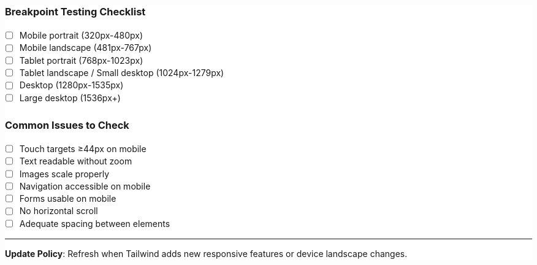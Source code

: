 ### Breakpoint Testing Checklist
- [ ] Mobile portrait (320px-480px)
- [ ] Mobile landscape (481px-767px)
- [ ] Tablet portrait (768px-1023px)
- [ ] Tablet landscape / Small desktop (1024px-1279px)
- [ ] Desktop (1280px-1535px)
- [ ] Large desktop (1536px+)

### Common Issues to Check
- [ ] Touch targets ≥44px on mobile
- [ ] Text readable without zoom
- [ ] Images scale properly
- [ ] Navigation accessible on mobile
- [ ] Forms usable on mobile
- [ ] No horizontal scroll
- [ ] Adequate spacing between elements

---

**Update Policy**: Refresh when Tailwind adds new responsive features or device landscape changes.
